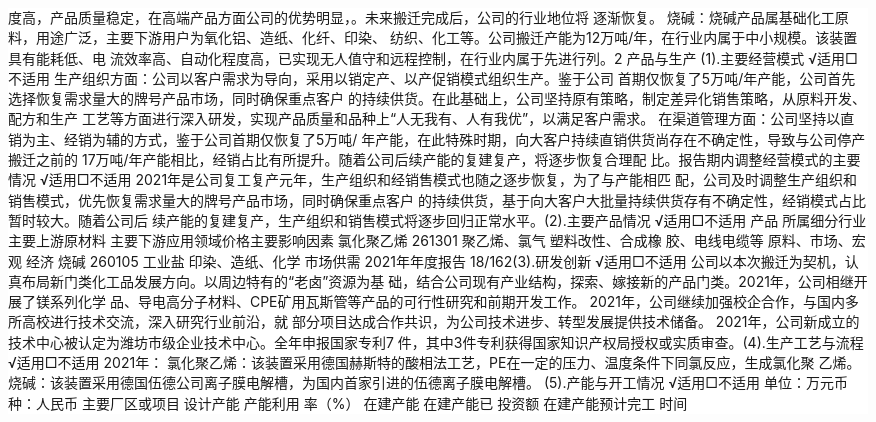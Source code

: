 度高，产品质量稳定，在高端产品方面公司的优势明显，。未来搬迁完成后，公司的行业地位将
逐渐恢复。
烧碱：烧碱产品属基础化工原料，用途广泛，主要下游用户为氧化铝、造纸、化纤、印染、
纺织、化工等。公司搬迁产能为12万吨/年，在行业内属于中小规模。该装置具有能耗低、电
流效率高、自动化程度高，已实现无人值守和远程控制，在行业内属于先进行列。2
产品与生产
(1).主要经营模式
√适用□不适用
生产组织方面：公司以客户需求为导向，采用以销定产、以产促销模式组织生产。鉴于公司
首期仅恢复了5万吨/年产能，公司首先选择恢复需求量大的牌号产品市场，同时确保重点客户
的持续供货。在此基础上，公司坚持原有策略，制定差异化销售策略，从原料开发、配方和生产
工艺等方面进行深入研发，实现产品质量和品种上“人无我有、人有我优”，以满足客户需求。
在渠道管理方面：公司坚持以直销为主、经销为辅的方式，鉴于公司首期仅恢复了5万吨/
年产能，在此特殊时期，向大客户持续直销供货尚存在不确定性，导致与公司停产搬迁之前的
17万吨/年产能相比，经销占比有所提升。随着公司后续产能的复建复产，将逐步恢复合理配
比。报告期内调整经营模式的主要情况
√适用□不适用
2021年是公司复工复产元年，生产组织和经销售模式也随之逐步恢复，为了与产能相匹
配，公司及时调整生产组织和销售模式，优先恢复需求量大的牌号产品市场，同时确保重点客户
的持续供货，基于向大客户大批量持续供货存有不确定性，经销模式占比暂时较大。随着公司后
续产能的复建复产，生产组织和销售模式将逐步回归正常水平。(2).主要产品情况
√适用□不适用
产品
所属细分行业
主要上游原材料
主要下游应用领域价格主要影响因素
氯化聚乙烯
261301
聚乙烯、氯气
塑料改性、合成橡
胶、电线电缆等
原料、市场、宏观
经济
烧碱
260105
工业盐
印染、造纸、化学
市场供需
2021年年度报告
18/162(3).研发创新
√适用□不适用
公司以本次搬迁为契机，认真布局新门类化工品发展方向。以周边特有的“老卤”资源为基
础，结合公司现有产业结构，探索、嫁接新的产品门类。2021年，公司相继开展了镁系列化学
品、导电高分子材料、CPE矿用瓦斯管等产品的可行性研究和前期开发工作。
2021年，公司继续加强校企合作，与国内多所高校进行技术交流，深入研究行业前沿，就
部分项目达成合作共识，为公司技术进步、转型发展提供技术储备。
2021年，公司新成立的技术中心被认定为潍坊市级企业技术中心。全年申报国家专利7
件，其中3件专利获得国家知识产权局授权或实质审查。(4).生产工艺与流程
√适用□不适用
2021年：
氯化聚乙烯：该装置采用德国赫斯特的酸相法工艺，PE在一定的压力、温度条件下同氯反应，生成氯化聚
乙烯。烧碱：该装置采用德国伍德公司离子膜电解槽，为国内首家引进的伍德离子膜电解槽。
(5).产能与开工情况
√适用□不适用
单位：万元币种：人民币
主要厂区或项目
设计产能
产能利用
率（%）
在建产能
在建产能已
投资额
在建产能预计完工
时间